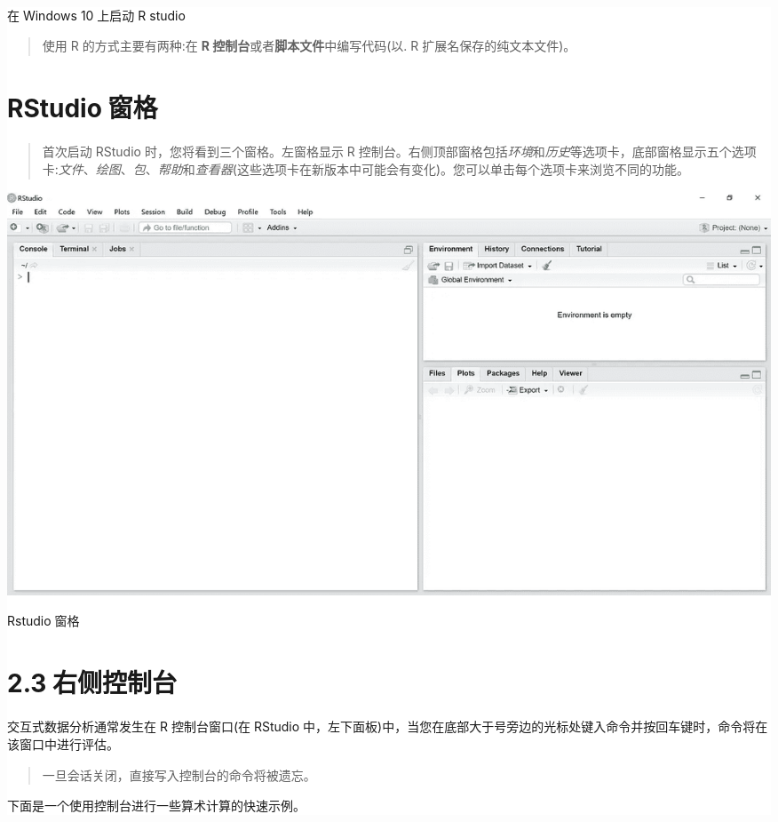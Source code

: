 在 Windows 10 上启动 R studio

> 使用 R 的方式主要有两种:在 **R 控制台**或者**脚本文件**中编写代码(以. R 扩展名保存的纯文本文件)。

# RStudio 窗格

> 首次启动 RStudio 时，您将看到三个窗格。左窗格显示 R 控制台。右侧顶部窗格包括*环境*和*历史*等选项卡，底部窗格显示五个选项卡:*文件*、*绘图*、*包*、*帮助*和*查看器*(这些选项卡在新版本中可能会有变化)。您可以单击每个选项卡来浏览不同的功能。

![](img/5080717c6c701322153f251d27188ece.png)

Rstudio 窗格

# 2.3 右侧控制台

交互式数据分析通常发生在 R 控制台窗口(在 RStudio 中，左下面板)中，当您在底部大于号旁边的光标处键入命令并按回车键时，命令将在该窗口中进行评估。

> 一旦会话关闭，直接写入控制台的命令将被遗忘。

下面是一个使用控制台进行一些算术计算的快速示例。
